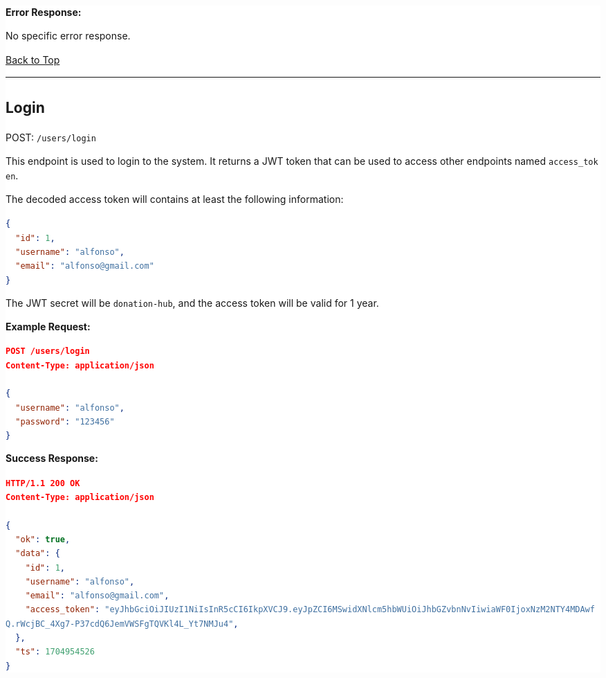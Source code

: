 **Error Response:**

No specific error response.

[Back to Top](#rest-api)

---

## Login

POST: `/users/login`

This endpoint is used to login to the system. It returns a JWT token that can be used to access other endpoints named `access_token`.

The decoded access token will contains at least the following information:

```json
{
  "id": 1,
  "username": "alfonso",
  "email": "alfonso@gmail.com"
}
```

The JWT secret will be `donation-hub`, and the access token will be valid for 1 year.

**Example Request:**

```json
POST /users/login
Content-Type: application/json

{
  "username": "alfonso",
  "password": "123456"
}
```
**Success Response:**

```json
HTTP/1.1 200 OK
Content-Type: application/json

{
  "ok": true,
  "data": {
    "id": 1,
    "username": "alfonso",
    "email": "alfonso@gmail.com",
    "access_token": "eyJhbGciOiJIUzI1NiIsInR5cCI6IkpXVCJ9.eyJpZCI6MSwidXNlcm5hbWUiOiJhbGZvbnNvIiwiaWF0IjoxNzM2NTY4MDAwfQ.rWcjBC_4Xg7-P37cdQ6JemVWSFgTQVKl4L_Yt7NMJu4",
  },
  "ts": 1704954526
}
```
